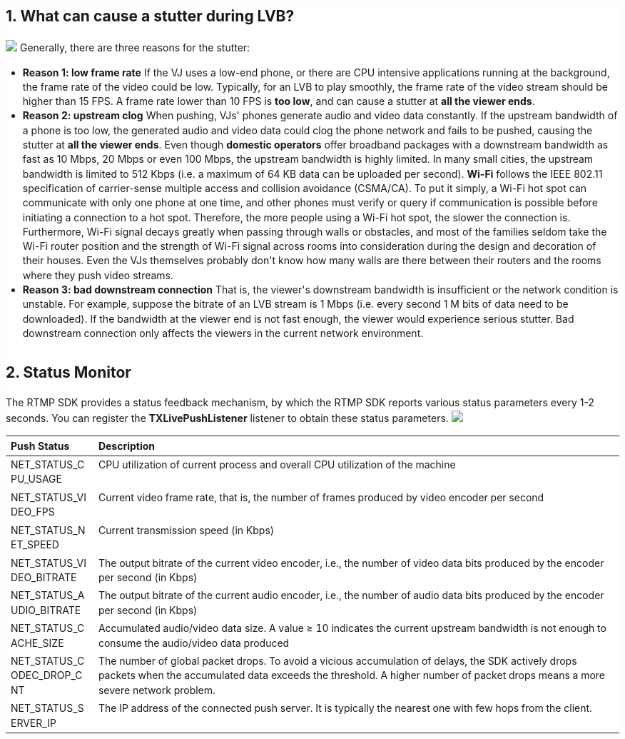 ## 1. What can cause a stutter during LVB?
![](https://main.qcloudimg.com/raw/c38bbed25d2953aea75f76764522e25d.png)
Generally, there are three reasons for the stutter:
- **Reason 1: low frame rate**
If the VJ uses a low-end phone, or there are CPU intensive applications running at the background, the frame rate of the video could be low. Typically, for an LVB to play smoothly, the frame rate of the video stream should be higher than 15 FPS. A frame rate lower than 10 FPS is **too low**, and can cause a stutter at **all the viewer ends**.
- **Reason 2: upstream clog**
When pushing, VJs' phones generate audio and video data constantly. If the upstream bandwidth of a phone is too low, the generated audio and video data could clog the phone network and fails to be pushed, causing the stutter at **all the viewer ends**.
 Even though **domestic operators** offer broadband packages with a downstream bandwidth as fast as 10 Mbps, 20 Mbps or even 100 Mbps, the upstream bandwidth is highly limited. In many small cities, the upstream bandwidth is limited to 512 Kbps (i.e. a maximum of 64 KB data can be uploaded per second).
 **Wi-Fi** follows the IEEE 802.11 specification of carrier-sense multiple access and collision avoidance (CSMA/CA). To put it simply, a Wi-Fi hot spot can communicate with only one phone at one time, and other phones must verify or query if communication is possible before initiating a connection to a hot spot. Therefore, the more people using a Wi-Fi hot spot, the slower the connection is. Furthermore, Wi-Fi signal decays greatly when passing through walls or obstacles, and most of the families seldom take the Wi-Fi router position and the strength of Wi-Fi signal across rooms into consideration during the design and decoration of their houses. Even the VJs themselves probably don't know how many walls are there between their routers and the rooms where they push video streams.
- **Reason 3: bad downstream connection**
That is, the viewer's downstream bandwidth is insufficient or the network condition is unstable. For example, suppose the bitrate of an LVB stream is 1 Mbps (i.e. every second 1 M bits of data need to be downloaded). If the bandwidth at the viewer end is not fast enough, the viewer would experience serious stutter. Bad downstream connection only affects the viewers in the current network environment.

## 2. Status Monitor
The RTMP SDK provides a status feedback mechanism, by which the RTMP SDK reports various status parameters every 1-2 seconds. You can register the **TXLivePushListener** listener to obtain these status parameters.
![](https://main.qcloudimg.com/raw/533391ae5c188ed87b748f78d8168591.png)

| Push Status | Description |
| :------------------------  |  :------------------------ |
| NET_STATUS_CPU_USAGE | CPU utilization of current process and overall CPU utilization of the machine |
| NET_STATUS_VIDEO_FPS | Current video frame rate, that is, the number of frames produced by video encoder per second |
| NET_STATUS_NET_SPEED | Current transmission speed (in Kbps) |
| NET_STATUS_VIDEO_BITRATE | The output bitrate of the current video encoder, i.e., the number of video data bits produced by the encoder per second (in Kbps) |
| NET_STATUS_AUDIO_BITRATE | The output bitrate of the current audio encoder, i.e., the number of audio data bits produced by the encoder per second (in Kbps) |
| NET_STATUS_CACHE_SIZE | Accumulated audio/video data size. A value ≥ 10 indicates the current upstream bandwidth is not enough to consume the audio/video data produced |
| NET_STATUS_CODEC_DROP_CNT | The number of global packet drops. To avoid a vicious accumulation of delays, the SDK actively drops packets when the accumulated data exceeds the threshold. A higher number of packet drops means a more severe network problem. |
| NET_STATUS_SERVER_IP | The IP address of the connected push server. It is typically the nearest one with few hops from the client. |
